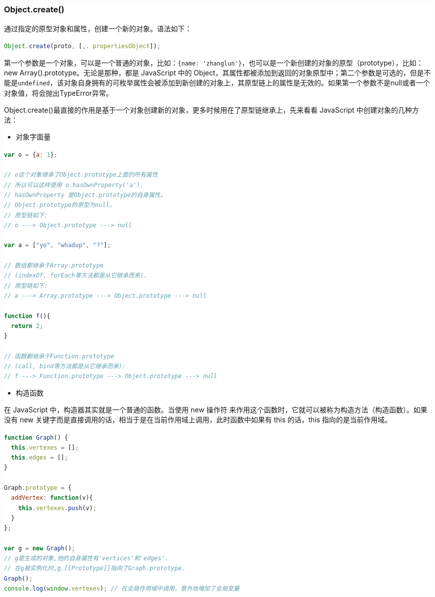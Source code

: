 ### Object.create()

通过指定的原型对象和属性，创建一个新的对象。语法如下：

```js
Object.create(proto, [,. propertiesObject]);
```

第一个参数是一个对象，可以是一个普通的对象，比如：`{name: 'zhanglun'}`，也可以是一个新创建的对象的原型（prototype），比如：new Array().prototype。无论是那种，都是 JavaScript 中的 Object，其属性都被添加到返回的对象原型中；第二个参数是可选的，但是不能是`undefined`，该对象自身拥有的可枚举属性会被添加到新创建的对象上，其原型链上的属性是无效的。如果第一个参数不是null或者一个对象值，将会抛出TypeError异常。

Object.create()最直接的作用是基于一个对象创建新的对象，更多时候用在了原型链继承上，先来看看 JavaScript
中创建对象的几种方法：

* 对象字面量

```js
var o = {a: 1};

// o这个对象继承了Object.prototype上面的所有属性
// 所以可以这样使用 o.hasOwnProperty('a').
// hasOwnProperty 是Object.prototype的自身属性。
// Object.prototype的原型为null。
// 原型链如下:
// o ---> Object.prototype ---> null

var a = ["yo", "whadup", "?"];

// 数组都继承于Array.prototype 
// (indexOf, forEach等方法都是从它继承而来).
// 原型链如下:
// a ---> Array.prototype ---> Object.prototype ---> null

function f(){
  return 2;
}

// 函数都继承于Function.prototype
// (call, bind等方法都是从它继承而来):
// f ---> Function.prototype ---> Object.prototype ---> null
```

* 构造函数

在 JavaScript 中，构造器其实就是一个普通的函数。当使用 new 操作符 来作用这个函数时，它就可以被称为构造方法（构造函数）。如果没有 new 关键字而是直接调用的话，相当于是在当前作用域上调用，此时函数中如果有 this 的话，this 指向的是当前作用域。

```js
function Graph() {
  this.vertexes = [];
  this.edges = [];
}

Graph.prototype = {
  addVertex: function(v){
    this.vertexes.push(v);
  }
};

var g = new Graph();
// g是生成的对象,他的自身属性有'vertices'和'edges'.
// 在g被实例化时,g.[[Prototype]]指向了Graph.prototype.
Graph();
console.log(window.vertexes); // 在全局作用域中调用，意外地增加了全局变量
```
